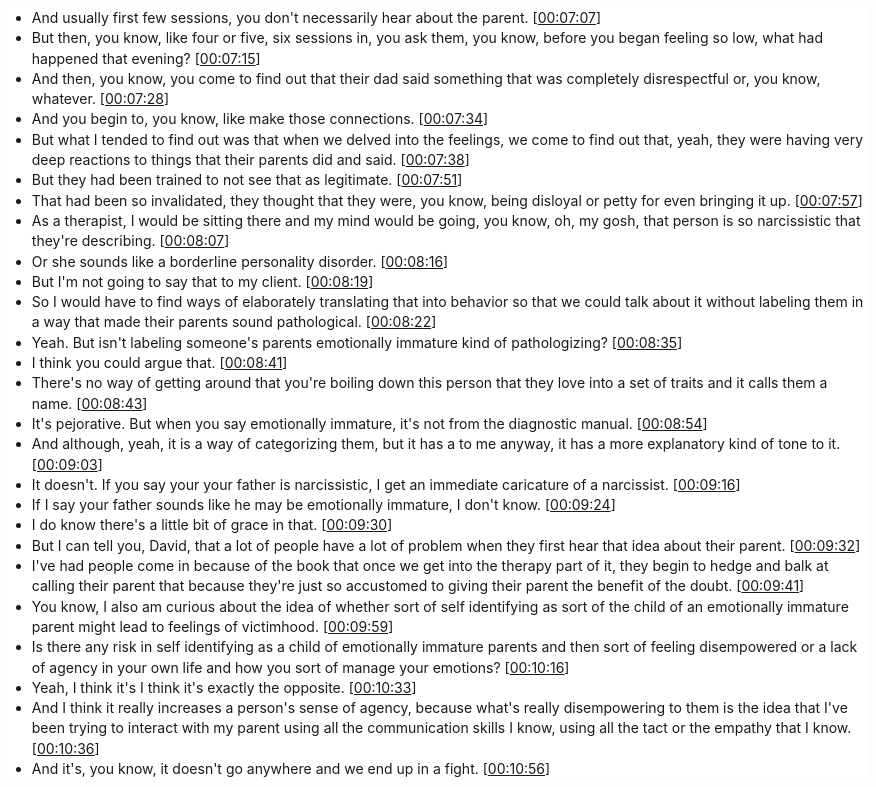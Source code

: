 *  And usually first few sessions, you don't necessarily hear about the parent. [[00:07:07](https://www.youtube.com/watch?v=hhHLLtI4Taw&t=427.0s)]
*  But then, you know, like four or five, six sessions in, you ask them, you know, before you began feeling so low, what had happened that evening? [[00:07:15](https://www.youtube.com/watch?v=hhHLLtI4Taw&t=435.0s)]
*  And then, you know, you come to find out that their dad said something that was completely disrespectful or, you know, whatever. [[00:07:28](https://www.youtube.com/watch?v=hhHLLtI4Taw&t=448.0s)]
*  And you begin to, you know, like make those connections. [[00:07:34](https://www.youtube.com/watch?v=hhHLLtI4Taw&t=454.0s)]
*  But what I tended to find out was that when we delved into the feelings, we come to find out that, yeah, they were having very deep reactions to things that their parents did and said. [[00:07:38](https://www.youtube.com/watch?v=hhHLLtI4Taw&t=458.0s)]
*  But they had been trained to not see that as legitimate. [[00:07:51](https://www.youtube.com/watch?v=hhHLLtI4Taw&t=471.0s)]
*  That had been so invalidated, they thought that they were, you know, being disloyal or petty for even bringing it up. [[00:07:57](https://www.youtube.com/watch?v=hhHLLtI4Taw&t=477.0s)]
*  As a therapist, I would be sitting there and my mind would be going, you know, oh, my gosh, that person is so narcissistic that they're describing. [[00:08:07](https://www.youtube.com/watch?v=hhHLLtI4Taw&t=487.0s)]
*  Or she sounds like a borderline personality disorder. [[00:08:16](https://www.youtube.com/watch?v=hhHLLtI4Taw&t=496.0s)]
*  But I'm not going to say that to my client. [[00:08:19](https://www.youtube.com/watch?v=hhHLLtI4Taw&t=499.0s)]
*  So I would have to find ways of elaborately translating that into behavior so that we could talk about it without labeling them in a way that made their parents sound pathological. [[00:08:22](https://www.youtube.com/watch?v=hhHLLtI4Taw&t=502.0s)]
*  Yeah. But isn't labeling someone's parents emotionally immature kind of pathologizing? [[00:08:35](https://www.youtube.com/watch?v=hhHLLtI4Taw&t=515.0s)]
*  I think you could argue that. [[00:08:41](https://www.youtube.com/watch?v=hhHLLtI4Taw&t=521.0s)]
*  There's no way of getting around that you're boiling down this person that they love into a set of traits and it calls them a name. [[00:08:43](https://www.youtube.com/watch?v=hhHLLtI4Taw&t=523.0s)]
*  It's pejorative. But when you say emotionally immature, it's not from the diagnostic manual. [[00:08:54](https://www.youtube.com/watch?v=hhHLLtI4Taw&t=534.0s)]
*  And although, yeah, it is a way of categorizing them, but it has a to me anyway, it has a more explanatory kind of tone to it. [[00:09:03](https://www.youtube.com/watch?v=hhHLLtI4Taw&t=543.0s)]
*  It doesn't. If you say your your father is narcissistic, I get an immediate caricature of a narcissist. [[00:09:16](https://www.youtube.com/watch?v=hhHLLtI4Taw&t=556.0s)]
*  If I say your father sounds like he may be emotionally immature, I don't know. [[00:09:24](https://www.youtube.com/watch?v=hhHLLtI4Taw&t=564.0s)]
*  I do know there's a little bit of grace in that. [[00:09:30](https://www.youtube.com/watch?v=hhHLLtI4Taw&t=570.0s)]
*  But I can tell you, David, that a lot of people have a lot of problem when they first hear that idea about their parent. [[00:09:32](https://www.youtube.com/watch?v=hhHLLtI4Taw&t=572.0s)]
*  I've had people come in because of the book that once we get into the therapy part of it, they begin to hedge and balk at calling their parent that because they're just so accustomed to giving their parent the benefit of the doubt. [[00:09:41](https://www.youtube.com/watch?v=hhHLLtI4Taw&t=581.0s)]
*  You know, I also am curious about the idea of whether sort of self identifying as sort of the child of an emotionally immature parent might lead to feelings of victimhood. [[00:09:59](https://www.youtube.com/watch?v=hhHLLtI4Taw&t=599.0s)]
*  Is there any risk in self identifying as a child of emotionally immature parents and then sort of feeling disempowered or a lack of agency in your own life and how you sort of manage your emotions? [[00:10:16](https://www.youtube.com/watch?v=hhHLLtI4Taw&t=616.0s)]
*  Yeah, I think it's I think it's exactly the opposite. [[00:10:33](https://www.youtube.com/watch?v=hhHLLtI4Taw&t=633.0s)]
*  And I think it really increases a person's sense of agency, because what's really disempowering to them is the idea that I've been trying to interact with my parent using all the communication skills I know, using all the tact or the empathy that I know. [[00:10:36](https://www.youtube.com/watch?v=hhHLLtI4Taw&t=636.0s)]
*  And it's, you know, it doesn't go anywhere and we end up in a fight. [[00:10:56](https://www.youtube.com/watch?v=hhHLLtI4Taw&t=656.0s)]